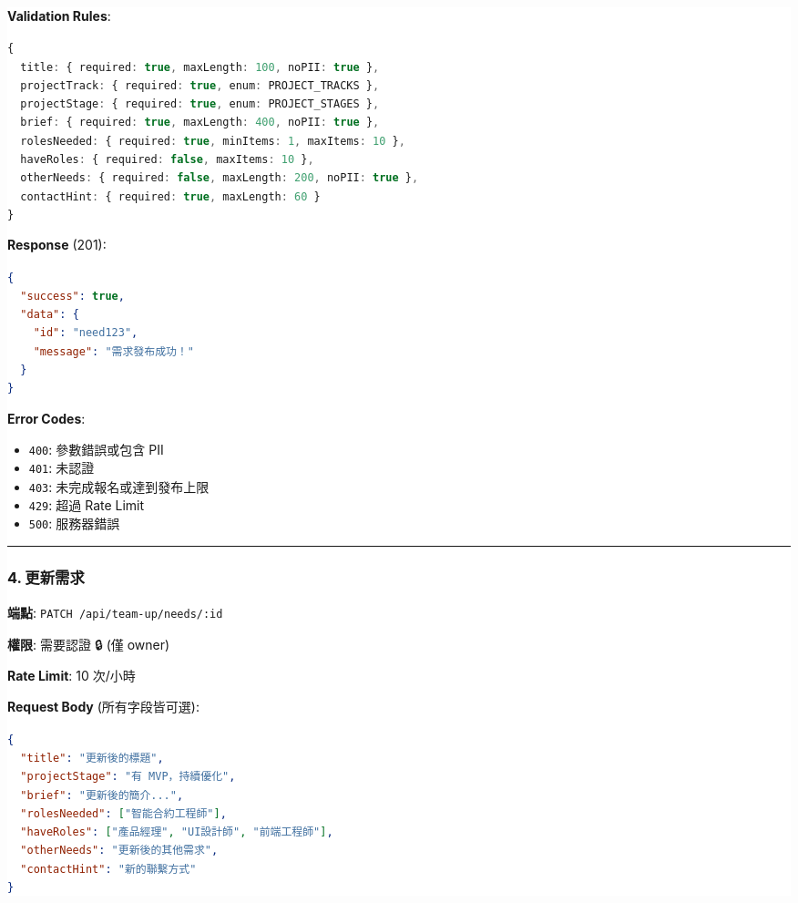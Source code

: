 **Validation Rules**:
```typescript
{
  title: { required: true, maxLength: 100, noPII: true },
  projectTrack: { required: true, enum: PROJECT_TRACKS },
  projectStage: { required: true, enum: PROJECT_STAGES },
  brief: { required: true, maxLength: 400, noPII: true },
  rolesNeeded: { required: true, minItems: 1, maxItems: 10 },
  haveRoles: { required: false, maxItems: 10 },
  otherNeeds: { required: false, maxLength: 200, noPII: true },
  contactHint: { required: true, maxLength: 60 }
}
```

**Response** (201):
```json
{
  "success": true,
  "data": {
    "id": "need123",
    "message": "需求發布成功！"
  }
}
```

**Error Codes**:
- `400`: 參數錯誤或包含 PII
- `401`: 未認證
- `403`: 未完成報名或達到發布上限
- `429`: 超過 Rate Limit
- `500`: 服務器錯誤

---

### 4. 更新需求

**端點**: `PATCH /api/team-up/needs/:id`

**權限**: 需要認證 🔒 (僅 owner)

**Rate Limit**: 10 次/小時

**Request Body** (所有字段皆可選):
```json
{
  "title": "更新後的標題",
  "projectStage": "有 MVP，持續優化",
  "brief": "更新後的簡介...",
  "rolesNeeded": ["智能合約工程師"],
  "haveRoles": ["產品經理", "UI設計師", "前端工程師"],
  "otherNeeds": "更新後的其他需求",
  "contactHint": "新的聯繫方式"
}
```

